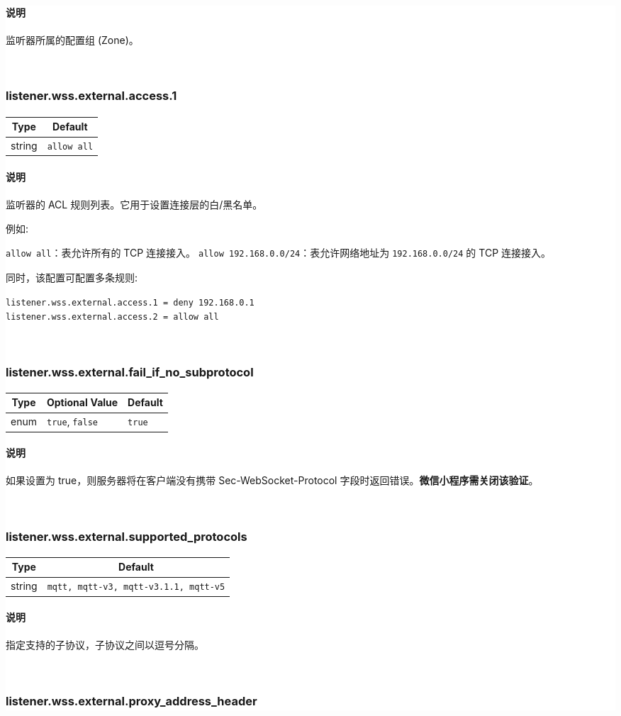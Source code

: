 #### 说明

监听器所属的配置组 (Zone)。

<br />

### listener.wss.external.access.1

| Type    | Default     |
| ------- | ----------- |
| string  | `allow all` |

#### 说明

监听器的 ACL 规则列表。它用于设置连接层的白/黑名单。

例如:

`allow all`：表允许所有的 TCP 连接接入。
`allow 192.168.0.0/24`：表允许网络地址为 `192.168.0.0/24` 的 TCP 连接接入。

同时，该配置可配置多条规则:

```
listener.wss.external.access.1 = deny 192.168.0.1
listener.wss.external.access.2 = allow all
```

<br />

### listener.wss.external.fail_if_no_subprotocol

| Type    | Optional Value  | Default |
| ------- | --------------- | ------- |
| enum    | `true`, `false` | `true`  |

#### 说明

如果设置为 true，则服务器将在客户端没有携带 Sec-WebSocket-Protocol 字段时返回错误。**微信小程序需关闭该验证**。

<br />

### listener.wss.external.supported_protocols

| Type    | Default                               |
| ------- | ------------------------------------- |
| string  | `mqtt, mqtt-v3, mqtt-v3.1.1, mqtt-v5` |

#### 说明

指定支持的子协议，子协议之间以逗号分隔。

<br />

### listener.wss.external.proxy_address_header
